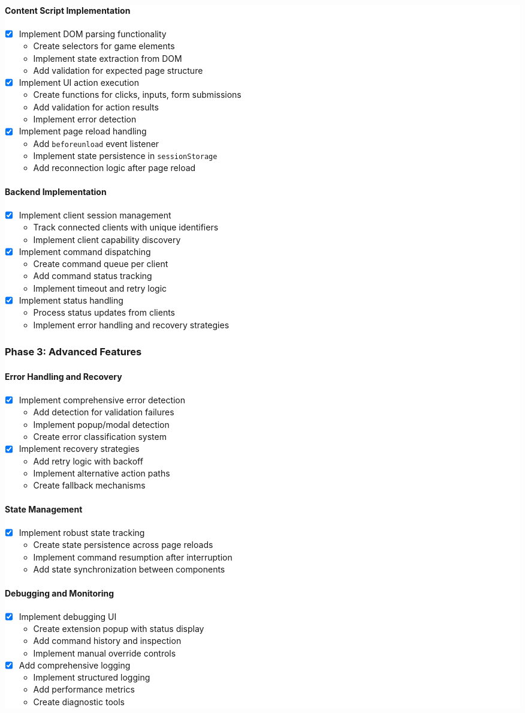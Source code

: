 #### Content Script Implementation
- [x] Implement DOM parsing functionality
  - Create selectors for game elements
  - Implement state extraction from DOM
  - Add validation for expected page structure
- [x] Implement UI action execution
  - Create functions for clicks, inputs, form submissions
  - Add validation for action results
  - Implement error detection
- [x] Implement page reload handling
  - Add `beforeunload` event listener
  - Implement state persistence in `sessionStorage`
  - Add reconnection logic after page reload

#### Backend Implementation
- [x] Implement client session management
  - Track connected clients with unique identifiers
  - Implement client capability discovery
- [x] Implement command dispatching
  - Create command queue per client
  - Add command status tracking
  - Implement timeout and retry logic
- [x] Implement status handling
  - Process status updates from clients
  - Implement error handling and recovery strategies

### Phase 3: Advanced Features

#### Error Handling and Recovery
- [x] Implement comprehensive error detection
  - Add detection for validation failures
  - Implement popup/modal detection
  - Create error classification system
- [x] Implement recovery strategies
  - Add retry logic with backoff
  - Implement alternative action paths
  - Create fallback mechanisms

#### State Management
- [x] Implement robust state tracking
  - Create state persistence across page reloads
  - Implement command resumption after interruption
  - Add state synchronization between components

#### Debugging and Monitoring
- [x] Implement debugging UI
  - Create extension popup with status display
  - Add command history and inspection
  - Implement manual override controls
- [x] Add comprehensive logging
  - Implement structured logging
  - Add performance metrics
  - Create diagnostic tools
